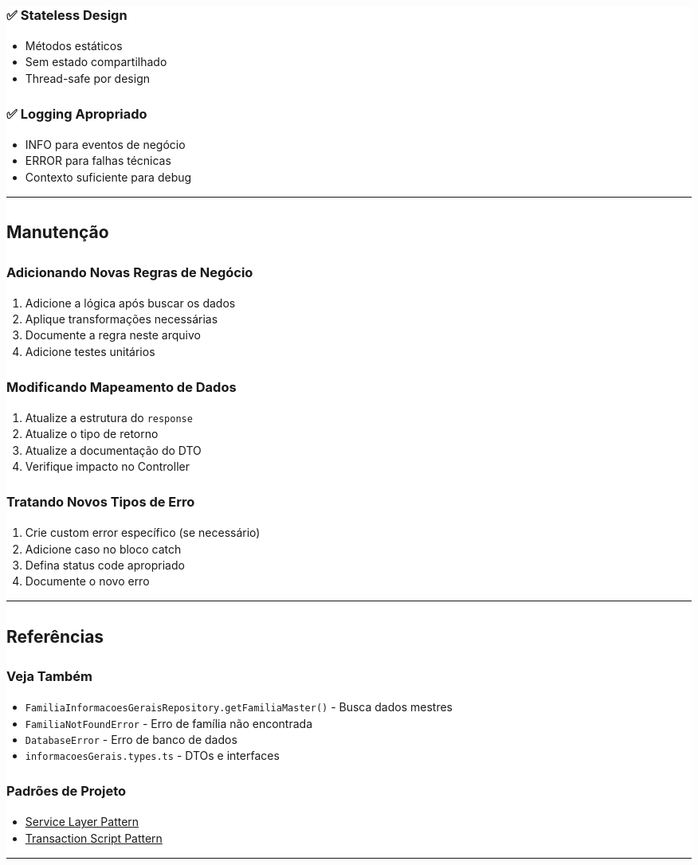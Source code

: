 ### ✅ Stateless Design

- Métodos estáticos
- Sem estado compartilhado
- Thread-safe por design

### ✅ Logging Apropriado

- INFO para eventos de negócio
- ERROR para falhas técnicas
- Contexto suficiente para debug

---

## Manutenção

### Adicionando Novas Regras de Negócio

1. Adicione a lógica após buscar os dados
2. Aplique transformações necessárias
3. Documente a regra neste arquivo
4. Adicione testes unitários

### Modificando Mapeamento de Dados

1. Atualize a estrutura do `response`
2. Atualize o tipo de retorno
3. Atualize a documentação do DTO
4. Verifique impacto no Controller

### Tratando Novos Tipos de Erro

1. Crie custom error específico (se necessário)
2. Adicione caso no bloco catch
3. Defina status code apropriado
4. Documente o novo erro

---

## Referências

### Veja Também

- `FamiliaInformacoesGeraisRepository.getFamiliaMaster()` - Busca dados mestres
- `FamiliaNotFoundError` - Erro de família não encontrada
- `DatabaseError` - Erro de banco de dados
- `informacoesGerais.types.ts` - DTOs e interfaces

### Padrões de Projeto

- [Service Layer Pattern](https://martinfowler.com/eaaCatalog/serviceLayer.html)
- [Transaction Script Pattern](https://martinfowler.com/eaaCatalog/transactionScript.html)

---
